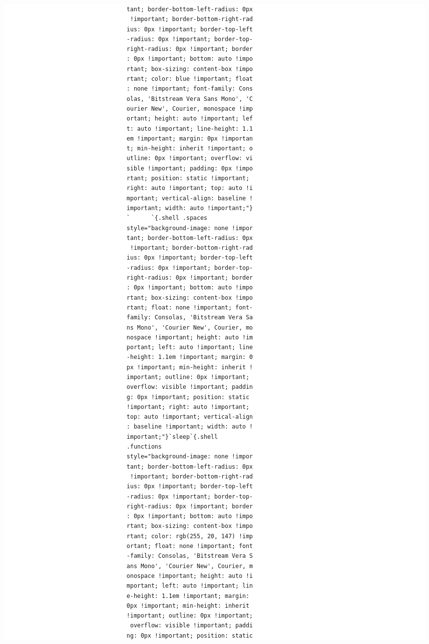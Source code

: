                                        tant; border-bottom-left-radius: 0px
                                        !important; border-bottom-right-rad
                                       ius: 0px !important; border-top-left
                                       -radius: 0px !important; border-top-
                                       right-radius: 0px !important; border
                                       : 0px !important; bottom: auto !impo
                                       rtant; box-sizing: content-box !impo
                                       rtant; color: blue !important; float
                                       : none !important; font-family: Cons
                                       olas, 'Bitstream Vera Sans Mono', 'C
                                       ourier New', Courier, monospace !imp
                                       ortant; height: auto !important; lef
                                       t: auto !important; line-height: 1.1
                                       em !important; margin: 0px !importan
                                       t; min-height: inherit !important; o
                                       utline: 0px !important; overflow: vi
                                       sible !important; padding: 0px !impo
                                       rtant; position: static !important; 
                                       right: auto !important; top: auto !i
                                       mportant; vertical-align: baseline !
                                       important; width: auto !important;"}
                                       `      `{.shell .spaces
                                       style="background-image: none !impor
                                       tant; border-bottom-left-radius: 0px
                                        !important; border-bottom-right-rad
                                       ius: 0px !important; border-top-left
                                       -radius: 0px !important; border-top-
                                       right-radius: 0px !important; border
                                       : 0px !important; bottom: auto !impo
                                       rtant; box-sizing: content-box !impo
                                       rtant; float: none !important; font-
                                       family: Consolas, 'Bitstream Vera Sa
                                       ns Mono', 'Courier New', Courier, mo
                                       nospace !important; height: auto !im
                                       portant; left: auto !important; line
                                       -height: 1.1em !important; margin: 0
                                       px !important; min-height: inherit !
                                       important; outline: 0px !important; 
                                       overflow: visible !important; paddin
                                       g: 0px !important; position: static 
                                       !important; right: auto !important; 
                                       top: auto !important; vertical-align
                                       : baseline !important; width: auto !
                                       important;"}`sleep`{.shell
                                       .functions
                                       style="background-image: none !impor
                                       tant; border-bottom-left-radius: 0px
                                        !important; border-bottom-right-rad
                                       ius: 0px !important; border-top-left
                                       -radius: 0px !important; border-top-
                                       right-radius: 0px !important; border
                                       : 0px !important; bottom: auto !impo
                                       rtant; box-sizing: content-box !impo
                                       rtant; color: rgb(255, 20, 147) !imp
                                       ortant; float: none !important; font
                                       -family: Consolas, 'Bitstream Vera S
                                       ans Mono', 'Courier New', Courier, m
                                       onospace !important; height: auto !i
                                       mportant; left: auto !important; lin
                                       e-height: 1.1em !important; margin: 
                                       0px !important; min-height: inherit 
                                       !important; outline: 0px !important;
                                        overflow: visible !important; paddi
                                       ng: 0px !important; position: static